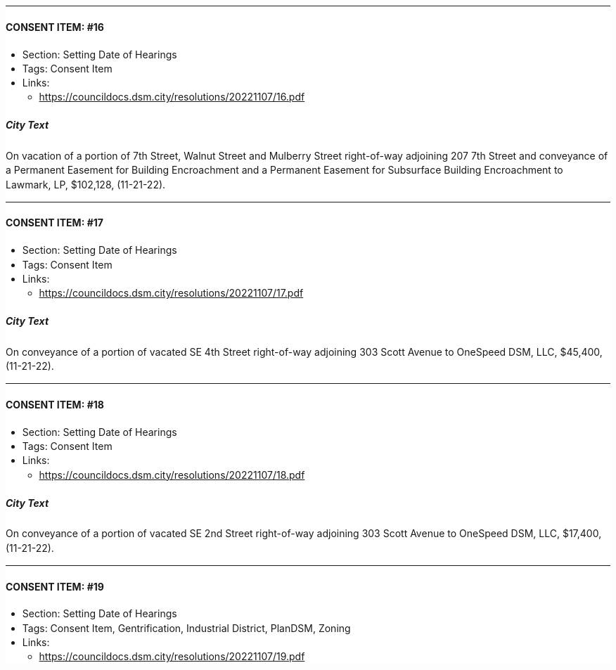 
---

#### CONSENT ITEM: #16

- Section: Setting Date of Hearings
- Tags: Consent Item
- Links:
  - https://councildocs.dsm.city/resolutions/20221107/16.pdf

##### City Text

On vacation of a portion of 7th Street, Walnut Street and Mulberry Street right-of-way
adjoining 207 7th Street and conveyance of a Permanent Easement for Building 
Encroachment and a Permanent Easement for Subsurface Building Encroachment to 
Lawmark, LP, $102,128, (11-21-22). 



---

#### CONSENT ITEM: #17

- Section: Setting Date of Hearings
- Tags: Consent Item
- Links:
  - https://councildocs.dsm.city/resolutions/20221107/17.pdf

##### City Text

On conveyance of a portion of vacated SE 4th Street right-of-way adjoining 303 Scott
Avenue to OneSpeed DSM, LLC, $45,400, (11-21-22). 



---

#### CONSENT ITEM: #18

- Section: Setting Date of Hearings
- Tags: Consent Item
- Links:
  - https://councildocs.dsm.city/resolutions/20221107/18.pdf

##### City Text

On conveyance of a portion of vacated SE 2nd Street right-of-way adjoining 303 Scott
Avenue to OneSpeed DSM, LLC, $17,400, (11-21-22). 



---

#### CONSENT ITEM: #19

- Section: Setting Date of Hearings
- Tags: Consent Item, Gentrification, Industrial District, PlanDSM, Zoning
- Links:
  - https://councildocs.dsm.city/resolutions/20221107/19.pdf
